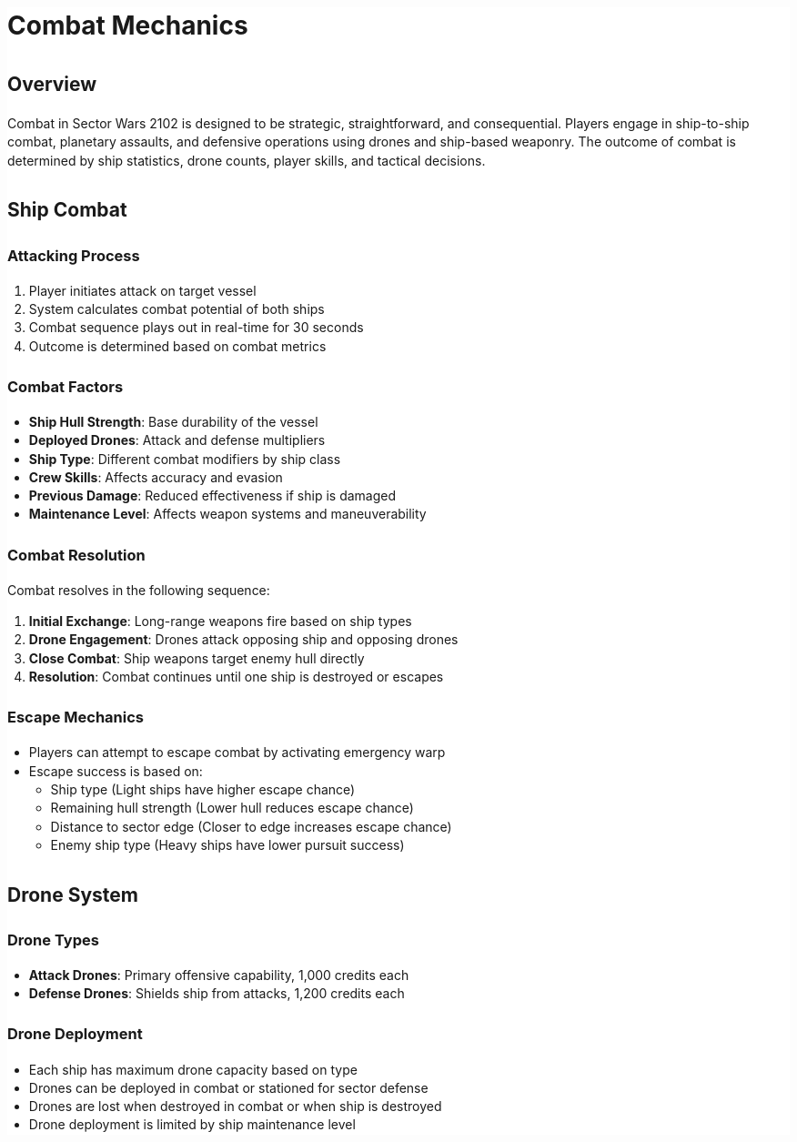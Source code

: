 # Combat Mechanics

## Overview

Combat in Sector Wars 2102 is designed to be strategic, straightforward, and consequential. Players engage in ship-to-ship combat, planetary assaults, and defensive operations using drones and ship-based weaponry. The outcome of combat is determined by ship statistics, drone counts, player skills, and tactical decisions.

## Ship Combat

### Attacking Process
1. Player initiates attack on target vessel
2. System calculates combat potential of both ships
3. Combat sequence plays out in real-time for 30 seconds
4. Outcome is determined based on combat metrics

### Combat Factors
- **Ship Hull Strength**: Base durability of the vessel
- **Deployed Drones**: Attack and defense multipliers
- **Ship Type**: Different combat modifiers by ship class
- **Crew Skills**: Affects accuracy and evasion
- **Previous Damage**: Reduced effectiveness if ship is damaged
- **Maintenance Level**: Affects weapon systems and maneuverability

### Combat Resolution
Combat resolves in the following sequence:
1. **Initial Exchange**: Long-range weapons fire based on ship types
2. **Drone Engagement**: Drones attack opposing ship and opposing drones
3. **Close Combat**: Ship weapons target enemy hull directly
4. **Resolution**: Combat continues until one ship is destroyed or escapes

### Escape Mechanics
- Players can attempt to escape combat by activating emergency warp
- Escape success is based on:
  - Ship type (Light ships have higher escape chance)
  - Remaining hull strength (Lower hull reduces escape chance)
  - Distance to sector edge (Closer to edge increases escape chance)
  - Enemy ship type (Heavy ships have lower pursuit success)

## Drone System

### Drone Types
- **Attack Drones**: Primary offensive capability, 1,000 credits each
- **Defense Drones**: Shields ship from attacks, 1,200 credits each

### Drone Deployment
- Each ship has maximum drone capacity based on type
- Drones can be deployed in combat or stationed for sector defense
- Drones are lost when destroyed in combat or when ship is destroyed
- Drone deployment is limited by ship maintenance level
